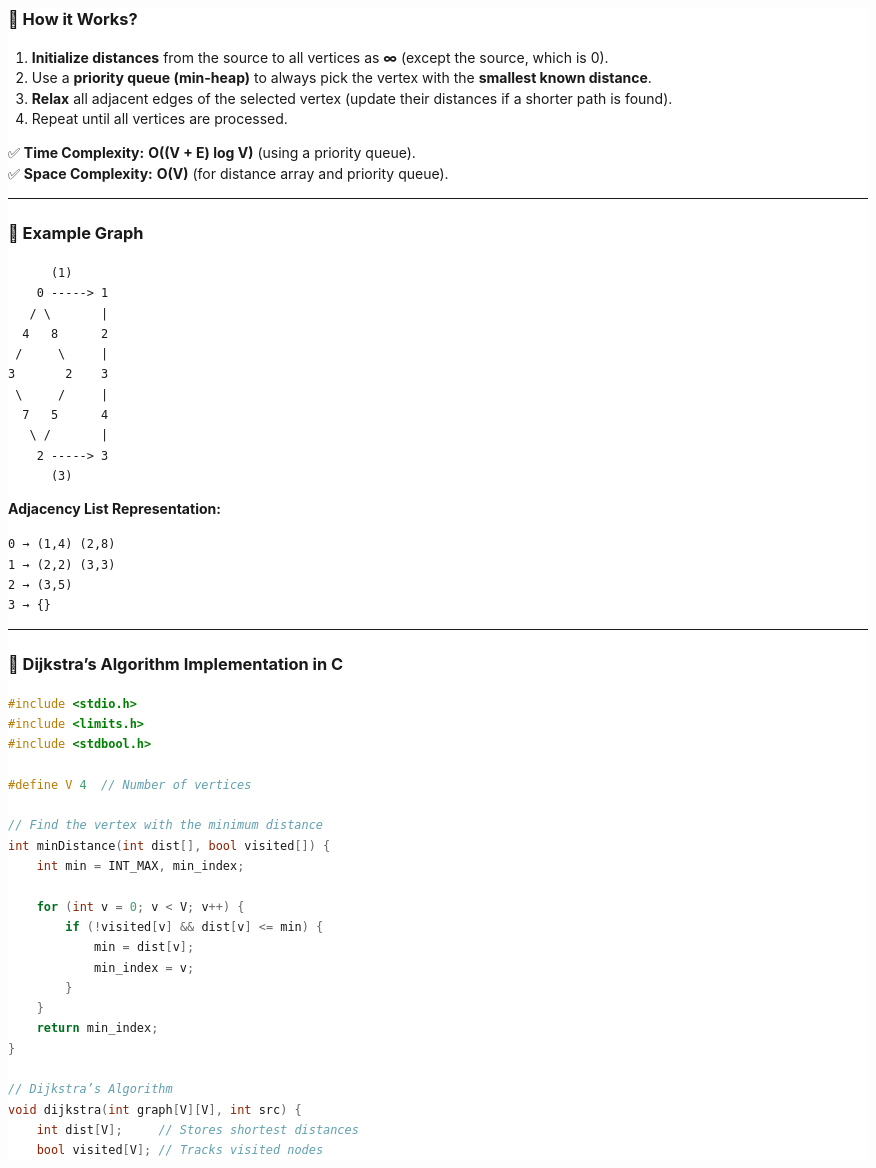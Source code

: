### **📌 How it Works?**  
1. **Initialize distances** from the source to all vertices as **∞** (except the source, which is 0).  
2. Use a **priority queue (min-heap)** to always pick the vertex with the **smallest known distance**.  
3. **Relax** all adjacent edges of the selected vertex (update their distances if a shorter path is found).  
4. Repeat until all vertices are processed.  

✅ **Time Complexity:** **O((V + E) log V)** (using a priority queue).  
✅ **Space Complexity:** **O(V)** (for distance array and priority queue).  

---

### **📌 Example Graph**
```
      (1)
    0 -----> 1
   / \       |
  4   8      2
 /     \     |
3       2    3
 \     /     |
  7   5      4
   \ /       |
    2 -----> 3
      (3)
```
**Adjacency List Representation:**  
```
0 → (1,4) (2,8)
1 → (2,2) (3,3)
2 → (3,5)
3 → {}
```

---

### **📌 Dijkstra’s Algorithm Implementation in C**
```c
#include <stdio.h>
#include <limits.h>
#include <stdbool.h>

#define V 4  // Number of vertices

// Find the vertex with the minimum distance
int minDistance(int dist[], bool visited[]) {
    int min = INT_MAX, min_index;

    for (int v = 0; v < V; v++) {
        if (!visited[v] && dist[v] <= min) {
            min = dist[v];
            min_index = v;
        }
    }
    return min_index;
}

// Dijkstra’s Algorithm
void dijkstra(int graph[V][V], int src) {
    int dist[V];     // Stores shortest distances
    bool visited[V]; // Tracks visited nodes

```